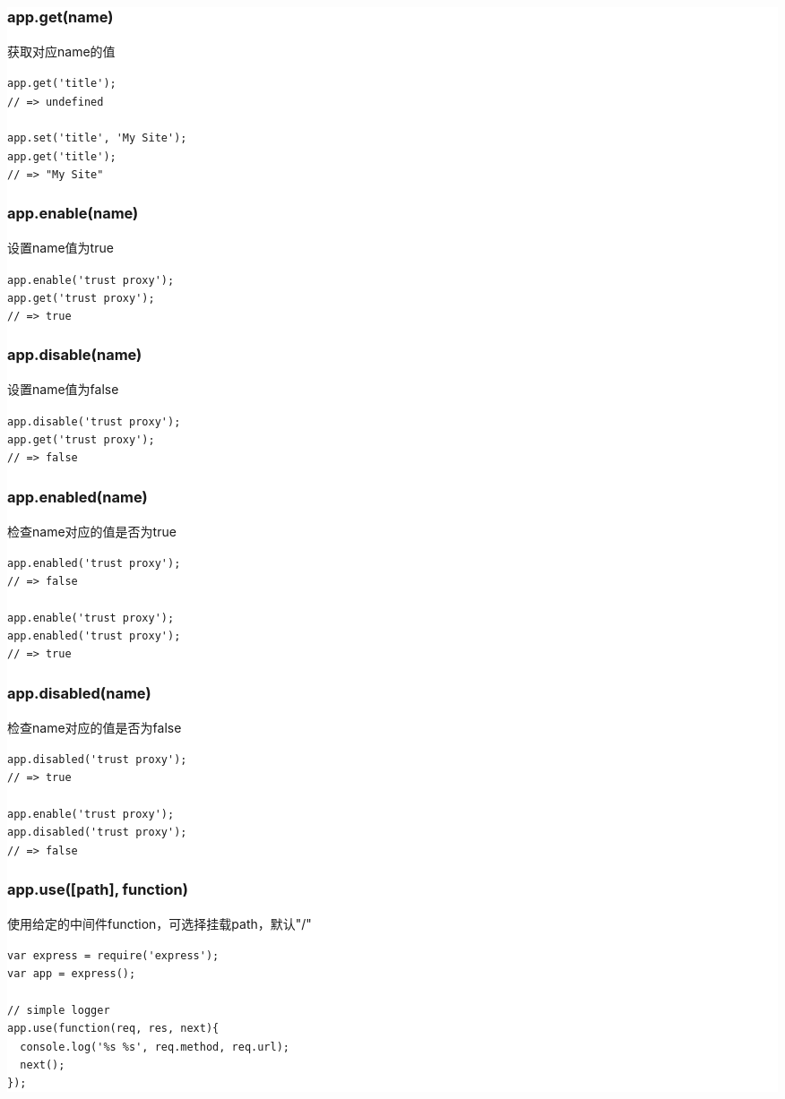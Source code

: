 ### app.get(name)
获取对应name的值

	app.get('title');
	// => undefined
	
	app.set('title', 'My Site');
	app.get('title');
	// => "My Site"

### app.enable(name)
设置name值为true

	app.enable('trust proxy');
	app.get('trust proxy');
	// => true
### app.disable(name)
设置name值为false

	app.disable('trust proxy');
	app.get('trust proxy');
	// => false
### app.enabled(name)
检查name对应的值是否为true

	app.enabled('trust proxy');
	// => false
	
	app.enable('trust proxy');
	app.enabled('trust proxy');
	// => true
### app.disabled(name)
检查name对应的值是否为false

	app.disabled('trust proxy');
	// => true
	
	app.enable('trust proxy');
	app.disabled('trust proxy');
	// => false
### app.use([path], function)
使用给定的中间件function，可选择挂载path，默认"/"

	var express = require('express');
	var app = express();
	
	// simple logger
	app.use(function(req, res, next){
	  console.log('%s %s', req.method, req.url);
	  next();
	});
	